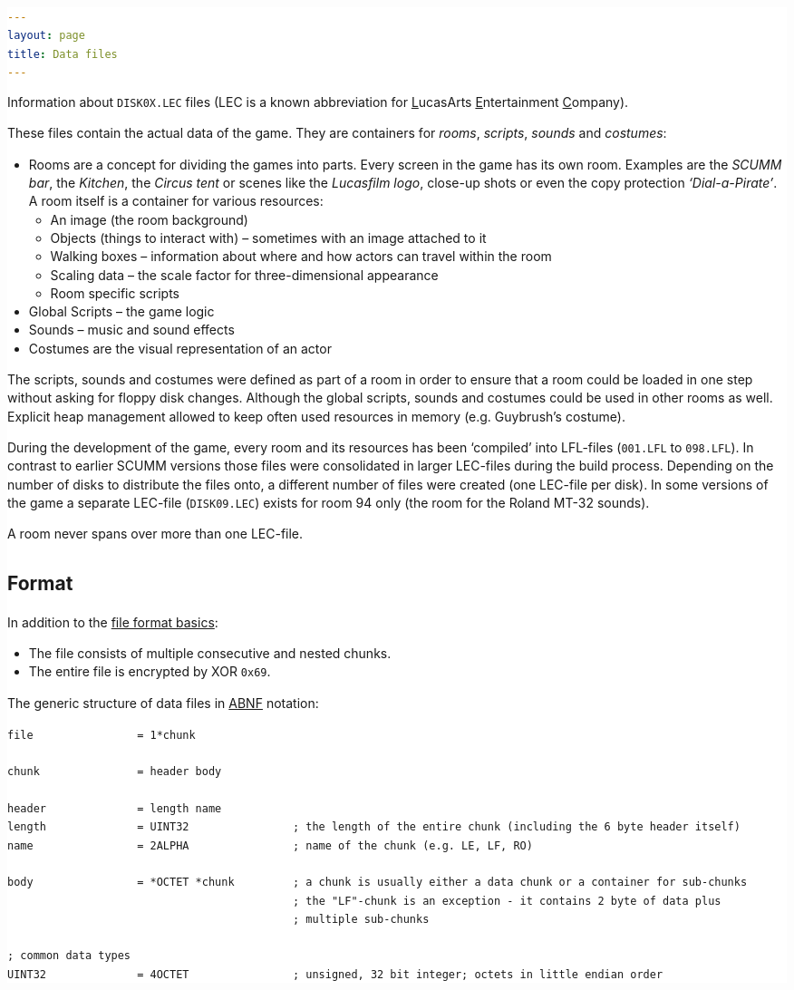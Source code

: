 ```yaml
---
layout: page
title: Data files
---
```

Information about `DISK0X.LEC` files (LEC is a known abbreviation for <u>L</u>ucasArts <u>E</u>ntertainment <u>C</u>ompany).

These files contain the actual data of the game. They are containers for *rooms*, *scripts*, *sounds* and *costumes*:

* Rooms are a concept for dividing the games into parts. Every screen in the game has its own room. Examples are the *SCUMM bar*, the *Kitchen*, the *Circus tent* or scenes like the *Lucasfilm logo*, close-up shots or even the copy protection *‘Dial-a-Pirate’*. A room itself is a container for various resources:
  * An image (the room background)
  * Objects (things to interact with) – sometimes with an image attached to it
  * Walking boxes – information about where and how actors can travel within the room
  * Scaling data – the scale factor for three-dimensional appearance
  * Room specific scripts
* Global Scripts – the game logic
* Sounds – music and sound effects
* Costumes are the visual representation of an actor

The scripts, sounds and costumes were defined as part of a room in order to ensure that a room could be loaded in one step without asking for floppy disk changes. Although the global scripts, sounds and costumes could be used in other rooms as well. Explicit heap management allowed to keep often used resources in memory (e.g. Guybrush’s costume).

During the development of the game, every room and its resources has been ‘compiled’ into LFL-files (`001.LFL` to `098.LFL`). In contrast to earlier SCUMM versions those files were consolidated in larger LEC-files during the build process. Depending on the number of disks to distribute the files onto, a different number of files were created (one LEC-file per disk). In some versions of the game a separate LEC-file (`DISK09.LEC`) exists for room 94 only (the room for the Roland MT-32 sounds).

A room never spans over more than one LEC-file.

## Format

In addition to the [file format basics](file-format-basics.md):

* The file consists of multiple consecutive and nested chunks.
* The entire file is encrypted by XOR `0x69`.

The generic structure of data files in [ABNF](https://datatracker.ietf.org/doc/html/rfc5234) notation:

```ABNF
file                = 1*chunk

chunk               = header body

header              = length name
length              = UINT32                ; the length of the entire chunk (including the 6 byte header itself)
name                = 2ALPHA                ; name of the chunk (e.g. LE, LF, RO)

body                = *OCTET *chunk         ; a chunk is usually either a data chunk or a container for sub-chunks
                                            ; the "LF"-chunk is an exception - it contains 2 byte of data plus
                                            ; multiple sub-chunks

; common data types
UINT32              = 4OCTET                ; unsigned, 32 bit integer; octets in little endian order
```